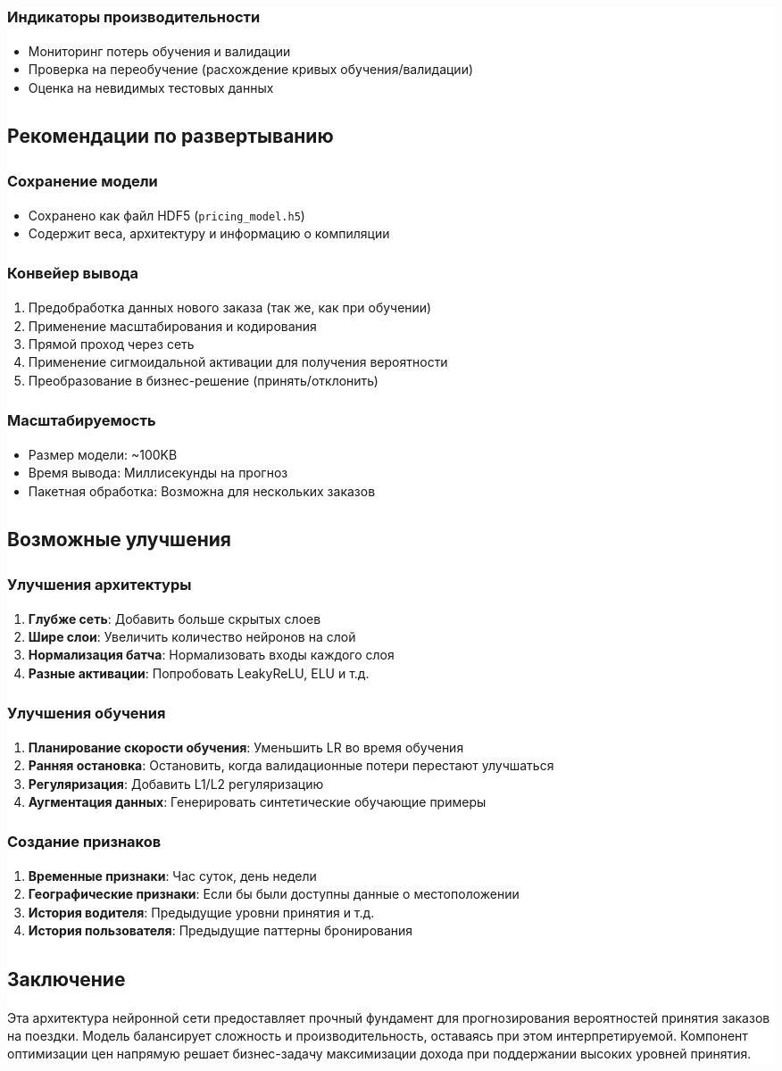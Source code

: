 ### Индикаторы производительности
- Мониторинг потерь обучения и валидации
- Проверка на переобучение (расхождение кривых обучения/валидации)
- Оценка на невидимых тестовых данных

## Рекомендации по развертыванию

### Сохранение модели
- Сохранено как файл HDF5 (`pricing_model.h5`)
- Содержит веса, архитектуру и информацию о компиляции

### Конвейер вывода
1. Предобработка данных нового заказа (так же, как при обучении)
2. Применение масштабирования и кодирования
3. Прямой проход через сеть
4. Применение сигмоидальной активации для получения вероятности
5. Преобразование в бизнес-решение (принять/отклонить)

### Масштабируемость
- Размер модели: ~100KB
- Время вывода: Миллисекунды на прогноз
- Пакетная обработка: Возможна для нескольких заказов

## Возможные улучшения

### Улучшения архитектуры
1. **Глубже сеть**: Добавить больше скрытых слоев
2. **Шире слои**: Увеличить количество нейронов на слой
3. **Нормализация батча**: Нормализовать входы каждого слоя
4. **Разные активации**: Попробовать LeakyReLU, ELU и т.д.

### Улучшения обучения
1. **Планирование скорости обучения**: Уменьшить LR во время обучения
2. **Ранняя остановка**: Остановить, когда валидационные потери перестают улучшаться
3. **Регуляризация**: Добавить L1/L2 регуляризацию
4. **Аугментация данных**: Генерировать синтетические обучающие примеры

### Создание признаков
1. **Временные признаки**: Час суток, день недели
2. **Географические признаки**: Если бы были доступны данные о местоположении
3. **История водителя**: Предыдущие уровни принятия и т.д.
4. **История пользователя**: Предыдущие паттерны бронирования

## Заключение

Эта архитектура нейронной сети предоставляет прочный фундамент для прогнозирования вероятностей принятия заказов на поездки. Модель балансирует сложность и производительность, оставаясь при этом интерпретируемой. Компонент оптимизации цен напрямую решает бизнес-задачу максимизации дохода при поддержании высоких уровней принятия.